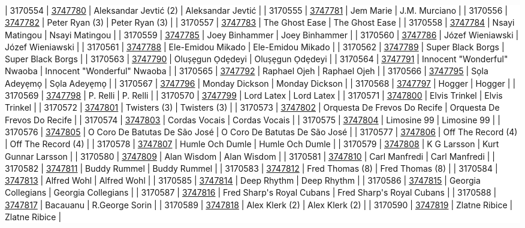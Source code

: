 | 3170554 | [3747780](https://www.discogs.com/artist/3747780) | Aleksandar Jevtić (2) | Aleksandar Jevtić |
| 3170555 | [3747781](https://www.discogs.com/artist/3747781) | Jem Marie | J.M. Murciano |
| 3170556 | [3747782](https://www.discogs.com/artist/3747782) | Peter Ryan (3) | Peter Ryan (3) |
| 3170557 | [3747783](https://www.discogs.com/artist/3747783) | The Ghost Ease | The Ghost Ease |
| 3170558 | [3747784](https://www.discogs.com/artist/3747784) | Nsayi Matingou | Nsayi Matingou |
| 3170559 | [3747785](https://www.discogs.com/artist/3747785) | Joey Binhammer | Joey Binhammer |
| 3170560 | [3747786](https://www.discogs.com/artist/3747786) | Józef Wieniawski | Józef Wieniawski |
| 3170561 | [3747788](https://www.discogs.com/artist/3747788) | Ele-Emidou Mikado | Ele-Emidou Mikado |
| 3170562 | [3747789](https://www.discogs.com/artist/3747789) | Super Black Borgs | Super Black Borgs |
| 3170563 | [3747790](https://www.discogs.com/artist/3747790) | Olus̩e̩gun O̩de̩deyi | Olus̩e̩gun O̩de̩deyi |
| 3170564 | [3747791](https://www.discogs.com/artist/3747791) | Innocent "Wonderful" Nwaoba | Innocent "Wonderful" Nwaoba |
| 3170565 | [3747792](https://www.discogs.com/artist/3747792) | Raphael Ojeh | Raphael Ojeh |
| 3170566 | [3747795](https://www.discogs.com/artist/3747795) | So̩la Adeye̩mo̩ | So̩la Adeye̩mo̩ |
| 3170567 | [3747796](https://www.discogs.com/artist/3747796) | Monday Dickson | Monday Dickson |
| 3170568 | [3747797](https://www.discogs.com/artist/3747797) | Hogger | Hogger |
| 3170569 | [3747798](https://www.discogs.com/artist/3747798) | P. Relli | P. Relli |
| 3170570 | [3747799](https://www.discogs.com/artist/3747799) | Lord Latex | Lord Latex |
| 3170571 | [3747800](https://www.discogs.com/artist/3747800) | Elvis Trinkel | Elvis Trinkel |
| 3170572 | [3747801](https://www.discogs.com/artist/3747801) | Twisters (3) | Twisters (3) |
| 3170573 | [3747802](https://www.discogs.com/artist/3747802) | Orquesta De Frevos Do Recife | Orquesta De Frevos Do Recife |
| 3170574 | [3747803](https://www.discogs.com/artist/3747803) | Cordas Vocais | Cordas Vocais |
| 3170575 | [3747804](https://www.discogs.com/artist/3747804) | Limosine 99 | Limosine 99 |
| 3170576 | [3747805](https://www.discogs.com/artist/3747805) | O Coro De Batutas De São José | O Coro De Batutas De São José |
| 3170577 | [3747806](https://www.discogs.com/artist/3747806) | Off The Record (4) | Off The Record (4) |
| 3170578 | [3747807](https://www.discogs.com/artist/3747807) | Humle Och Dumle | Humle Och Dumle |
| 3170579 | [3747808](https://www.discogs.com/artist/3747808) | K G Larsson | Kurt Gunnar Larsson |
| 3170580 | [3747809](https://www.discogs.com/artist/3747809) | Alan Wisdom | Alan Wisdom |
| 3170581 | [3747810](https://www.discogs.com/artist/3747810) | Carl Manfredi | Carl Manfredi |
| 3170582 | [3747811](https://www.discogs.com/artist/3747811) | Buddy Rummel | Buddy Rummel |
| 3170583 | [3747812](https://www.discogs.com/artist/3747812) | Fred Thomas (8) | Fred Thomas (8) |
| 3170584 | [3747813](https://www.discogs.com/artist/3747813) | Alfred Wohl | Alfred Wohl |
| 3170585 | [3747814](https://www.discogs.com/artist/3747814) | Deep Rhythm | Deep Rhythm |
| 3170586 | [3747815](https://www.discogs.com/artist/3747815) | Georgia Collegians | Georgia Collegians |
| 3170587 | [3747816](https://www.discogs.com/artist/3747816) | Fred Sharp's Royal Cubans | Fred Sharp's Royal Cubans |
| 3170588 | [3747817](https://www.discogs.com/artist/3747817) | Bacauanu | R.George Sorin |
| 3170589 | [3747818](https://www.discogs.com/artist/3747818) | Alex Klerk (2) | Alex Klerk (2) |
| 3170590 | [3747819](https://www.discogs.com/artist/3747819) | Zlatne Ribice | Zlatne Ribice |